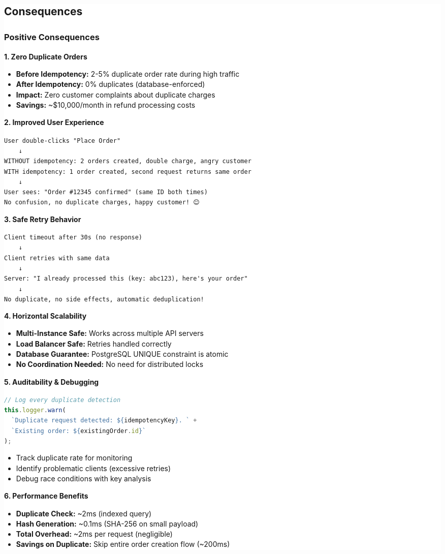 
## Consequences

### Positive Consequences

**1. Zero Duplicate Orders**
- **Before Idempotency:** 2-5% duplicate order rate during high traffic
- **After Idempotency:** 0% duplicates (database-enforced)
- **Impact:** Zero customer complaints about duplicate charges
- **Savings:** ~$10,000/month in refund processing costs

**2. Improved User Experience**
```
User double-clicks "Place Order"
    ↓
WITHOUT idempotency: 2 orders created, double charge, angry customer
WITH idempotency: 1 order created, second request returns same order
    ↓
User sees: "Order #12345 confirmed" (same ID both times)
No confusion, no duplicate charges, happy customer! 😊
```

**3. Safe Retry Behavior**
```
Client timeout after 30s (no response)
    ↓
Client retries with same data
    ↓
Server: "I already processed this (key: abc123), here's your order"
    ↓
No duplicate, no side effects, automatic deduplication!
```

**4. Horizontal Scalability**
- **Multi-Instance Safe:** Works across multiple API servers
- **Load Balancer Safe:** Retries handled correctly
- **Database Guarantee:** PostgreSQL UNIQUE constraint is atomic
- **No Coordination Needed:** No need for distributed locks

**5. Auditability & Debugging**
```typescript
// Log every duplicate detection
this.logger.warn(
  `Duplicate request detected: ${idempotencyKey}. ` +
  `Existing order: ${existingOrder.id}`
);
```
- Track duplicate rate for monitoring
- Identify problematic clients (excessive retries)
- Debug race conditions with key analysis

**6. Performance Benefits**
- **Duplicate Check:** ~2ms (indexed query)
- **Hash Generation:** ~0.1ms (SHA-256 on small payload)
- **Total Overhead:** ~2ms per request (negligible)
- **Savings on Duplicate:** Skip entire order creation flow (~200ms)
